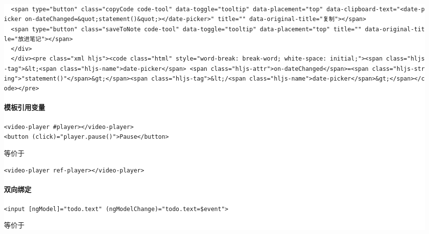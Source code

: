       <span type="button" class="copyCode code-tool" data-toggle="tooltip" data-placement="top" data-clipboard-text="<date-picker on-dateChanged=&quot;statement()&quot;></date-picker>" title="" data-original-title="复制"></span>
      <span type="button" class="saveToNote code-tool" data-toggle="tooltip" data-placement="top" title="" data-original-title="放进笔记"></span>
      </div>
      </div><pre class="xml hljs"><code class="html" style="word-break: break-word; white-space: initial;"><span class="hljs-tag">&lt;<span class="hljs-name">date-picker</span> <span class="hljs-attr">on-dateChanged</span>=<span class="hljs-string">"statement()"</span>&gt;</span><span class="hljs-tag">&lt;/<span class="hljs-name">date-picker</span>&gt;</span></code></pre>
<h4>模板引用变量</h4>
<div class="widget-codetool" style="display:none;">
      <div class="widget-codetool--inner">
      <span class="selectCode code-tool" data-toggle="tooltip" data-placement="top" title="" data-original-title="全选"></span>
      <span type="button" class="copyCode code-tool" data-toggle="tooltip" data-placement="top" data-clipboard-text="<video-player #player></video-player> 
<button (click)=&quot;player.pause()&quot;>Pause</button>" title="" data-original-title="复制"></span>
      <span type="button" class="saveToNote code-tool" data-toggle="tooltip" data-placement="top" title="" data-original-title="放进笔记"></span>
      </div>
      </div><pre class="xml hljs"><code class="html"><span class="hljs-tag">&lt;<span class="hljs-name">video-player</span> #<span class="hljs-attr">player</span>&gt;</span><span class="hljs-tag">&lt;/<span class="hljs-name">video-player</span>&gt;</span> 
<span class="hljs-tag">&lt;<span class="hljs-name">button</span> (<span class="hljs-attr">click</span>)=<span class="hljs-string">"player.pause()"</span>&gt;</span>Pause<span class="hljs-tag">&lt;/<span class="hljs-name">button</span>&gt;</span></code></pre>
<p>等价于</p>
<div class="widget-codetool" style="display:none;">
      <div class="widget-codetool--inner">
      <span class="selectCode code-tool" data-toggle="tooltip" data-placement="top" title="" data-original-title="全选"></span>
      <span type="button" class="copyCode code-tool" data-toggle="tooltip" data-placement="top" data-clipboard-text="<video-player ref-player></video-player>" title="" data-original-title="复制"></span>
      <span type="button" class="saveToNote code-tool" data-toggle="tooltip" data-placement="top" title="" data-original-title="放进笔记"></span>
      </div>
      </div><pre class="xml hljs"><code class="html" style="word-break: break-word; white-space: initial;"><span class="hljs-tag">&lt;<span class="hljs-name">video-player</span> <span class="hljs-attr">ref-player</span>&gt;</span><span class="hljs-tag">&lt;/<span class="hljs-name">video-player</span>&gt;</span></code></pre>
<h4>双向绑定</h4>
<div class="widget-codetool" style="display:none;">
      <div class="widget-codetool--inner">
      <span class="selectCode code-tool" data-toggle="tooltip" data-placement="top" title="" data-original-title="全选"></span>
      <span type="button" class="copyCode code-tool" data-toggle="tooltip" data-placement="top" data-clipboard-text="<input [ngModel]=&quot;todo.text&quot; (ngModelChange)=&quot;todo.text=$event&quot;>" title="" data-original-title="复制"></span>
      <span type="button" class="saveToNote code-tool" data-toggle="tooltip" data-placement="top" title="" data-original-title="放进笔记"></span>
      </div>
      </div><pre class="xml hljs"><code class="html" style="word-break: break-word; white-space: initial;"><span class="hljs-tag">&lt;<span class="hljs-name">input</span> [<span class="hljs-attr">ngModel</span>]=<span class="hljs-string">"todo.text"</span> (<span class="hljs-attr">ngModelChange</span>)=<span class="hljs-string">"todo.text=$event"</span>&gt;</span></code></pre>
<p>等价于</p>
<div class="widget-codetool" style="display:none;">
      <div class="widget-codetool--inner">
      <span class="selectCode code-tool" data-toggle="tooltip" data-placement="top" title="" data-original-title="全选"></span>
      <span type="button" class="copyCode code-tool" data-toggle="tooltip" data-placement="top" data-clipboard-text="<input [(ngModel)]=&quot;todo.text&quot;> " title="" data-original-title="复制"></span>